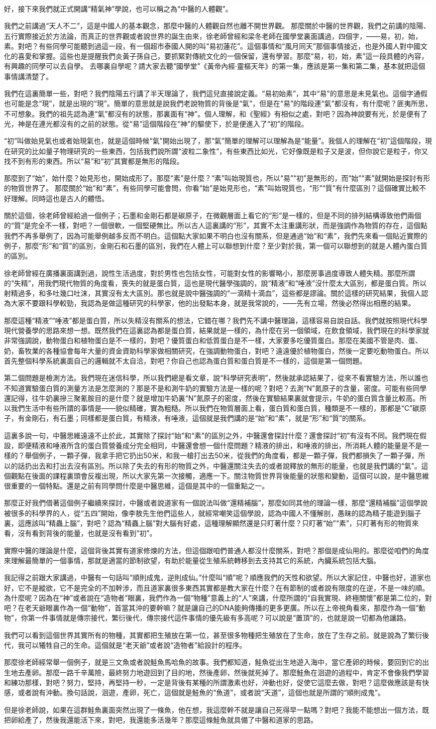 好，接下來我們就正式開講“精氣神”學說，也可以稱之為“中醫的人體觀”。

我們之前講過“天人不二”，這是中國人的基本觀念，那麼中醫的人體觀自然也離不開世界觀。 那麼關於中醫的世界觀，我們之前講的陰陽、五行實際接近於方法論，而真正的世界觀或者說世界的誕生由來，徐老師曾經和梁冬老師在國學堂裏面講過，四個字，——易，初，始，素。對吧？有些同學可能聽到過這一段，有一個超市泰國人開的叫“易初蓮花”。這個事情和“風月同天”那個事情接近，也是外國人對中國文化的喜愛和掌握。這些也是提醒我們炎黃子孫自己，要抓緊對傳統文化的一個保留，還有學習。那麼“易，初，始，素”這一段具體的內容，有興趣的同學可以去自學。 去哪裏自學呢？請大家去聽“國學堂”《黃帝內經·靈樞天年》的第一集，應該是第一集和第二集，基本就把這個事情講清楚了。

我們在這裏簡單一些，對吧？我們陰陽五行講了半天理論了，我們這兒直接說定義。“易初始素”，其中“易”的意思是未見氣也。這個字通假也可能是念“現”，就是出現的“現”。簡單的意思就是說我們老說物質的背後是“氣”，但是在“易”的階段連“氣”都沒有，有什麼呢？匪夷所思，不可想象。我們的祖先認為連“氣”都沒有的狀態，那裏面有“神”。個人理解，和《聖經》有相似之處，對吧？因為神說要有光，於是便有了光，神是在連光都沒有的之前的狀態。從“易”這個階段在“神”的驅使下，於是便進入了“初”的階段。

“初”叫做始見氣也或者始現氣也，就是這個時候“氣”開始出現了，那“氣”簡單的理解可以理解為是“能量”。我個人的理解在“初”這個階段，現在研究的比如量子物理研究的一些東西，包括我們說所謂“波粒二象性”，有些東西比如光，它好像既是粒子又是波，但你說它是粒子，你又找不到有形的東西。所以“易”和“初”其實都是無形的階段。

那麼到了“始”，始什麼？始見形也，開始成形了。那麼“素”是什麼？“素”叫始現質也，所以“易”“初”是無形的，而“始”“素”就開始是探討有形的物質世界了。 那麼關於“始”和“素”，有些同學可能會問，你看“始”是始見形也，“素”叫始現質也，“形”“質”有什麼區別？這個確實比較不好理解。同時這也是古人的體悟。 

關於這個，徐老師曾經給過一個例子；石墨和金剛石都是碳原子，在微觀層面上看它的“形”是一樣的，但是不同的排列結構導致他們兩個的“質”是完全不一樣，對吧？一個很軟，一個堅硬無比。所以古人這裏講的“形”，其實不太注重講形狀，而是強調作為物質的存在，這個點我們不再多舉例了，因為可能舉例越多反而不明白。這個點大家如果不明白也沒有關系，但是通過“始”和“素”，我們先來看一個貼近實際的例子，那麼“形”和“質”的區別，金剛石和石墨的區別，我們在人體上可以聯想到什麼？至少對於我，第一個可以聯想到的就是人體內蛋白質的區別。

徐老師曾經在廣播裏面講到過，說性生活過度，對於男性也包括女性，可能對女性的影響略小，那麼房事過度導致人體失精。那麼所謂的“失精”，用我們現代物質的角度看，喪失的就是蛋白質，這也是現代醫學強調的，說“精液”和“唾液”沒什麼太大區別，都是蛋白質。所以射精過多，和多吐幾口吐沫，其實沒有太大區別。那也就是說中醫強調的“一滴精十滴血”，這些都是謬論。關於這樣的研究結果，我個人認為大家不要跟科學較勁，我認為是做這種研究的科學家，他的出發點本身，就是我常說的，——先有立場，然後必然得出相應的結果。

那麼這種“精液”“唾液”都是蛋白質，所以失精沒有關系的想法，它錯在哪？我們先不講中醫理論，這樣容易自說自話。我們就按照現代科學現代營養學的思路來想一想。既然我們在這裏認為都是蛋白質，結果就是一樣的，為什麼在另一個領域，在飲食領域，我們現在的科學家就非常強調說，動物蛋白和植物蛋白是不一樣的，對吧？優質蛋白和低質蛋白是不一樣，大家要多吃優質蛋白。那麼在美國不管是肉、蛋、奶，畜牧業的各種協會每年大量的資金資助科學家做相關研究，在強調動物蛋白，對吧？遠遠優於植物蛋白，然後一定要吃動物蛋白。所以首先整個科學系統裏面自己的邏輯就不太自洽，對吧？你自己也認為蛋白質和蛋白質是不一樣的，這個是第一個問題。

第二個問題是檢測方法。我們現在迷信科學，所以我們總是看文章，說“科學研究表明”，然後就承認結果了，從來不看實驗方法，所以誰也不知道實驗蛋白質的測量方法是怎麼測的？那是不是和測牛奶的實驗方法是一樣的呢？對吧？去測“N”氮原子的含量，密度。可能有些同學還記得，往牛奶裏摻三聚氰胺目的是什麼？就是增加牛奶裏“N”氮原子的密度，然後在實驗結果裏就會提示，牛奶的蛋白質含量比較高。所以我們生活中有些所謂的事情是——貌似精確，實為粗糙。所以我們在物質層面上看，蛋白質和蛋白質，種類是不一樣的，那都是“C”碳原子，有金剛石，有石墨；同樣都是蛋白質，有精液，有唾液，這個就是我們講的是“始”和“素”，就是“形”和“質”的關系。

這裏多說一句，中醫思維遠遠不止於此，其實除了探討“始”和“素”的區別之外，中醫還會探討什麼？還會探討“初”有沒有不同。我們現在假設，即便精液和唾液所含的蛋白質營養成分完全相同，中醫還會想一個什麼問題？精液的排出，和唾液的排出，所消耗人體的能量是不是一樣的？舉個例子，一顆子彈，我拿手把它扔出50米，和我一槍打出去50米，從我們的角度看，都是一顆子彈，我們都損失了一顆子彈，所以的話扔出去和打出去沒有區別。所以除了失去的有形的物質之外，中醫還關注失去的或者說釋放的無形的能量，也就是我們講的“氣”。這個觀點在後面的課程裏頭會反複出現，所以大家先第一次接觸，適應一下。關注物質世界背後能量的狀態和變動，這個可以說，是中醫思維很重要的一個特點。還是之前有同學問什麼是中醫思維，這個是其中的一個重點之一。

那麼正好我們借著這個例子繼續來探討，中醫或者說道家有一個說法叫做“還精補腦”，那麼如同其他的理論一樣，那麼“還精補腦”這個學說被很多的科學界的人，從“五四”開始，像李敖先生他們這些人，就經常嘲笑這個學說，認為中國人不懂解剖，愚昧的認為精子能遊到腦子裏，這應該叫“精蟲上腦”，對吧？認為“精蟲上腦”對大腦有好處，這種理解顯然還是只盯著什麼？只盯著“始”“素”，只盯著有形的物質來看，沒有看到背後的能量，也就是沒有看到“初”。

實際中醫的理論是什麼，這個背後其實有道家修煉的方法，但這個跟咱們普通人都沒什麼關系，對吧？那個是成仙用的。那麼從咱們的角度來理解最簡單的一個事情，那就是適當的節制欲望，有助於能量從生殖系統轉移到去支持其它的系統，內臟系統包括大腦。

我記得之前跟大家講過，中醫有一句話叫“順則成鬼，逆則成仙。”什麼叫“順”呢？順應我們的天性和欲望。所以大家記住，中醫也好，道家也好，它不是縱欲，它不是完全的不加幹涉，而且道家裏很多東西其實都是教大家在什麼？在有節制的或者說有限度的在逆，不是一味的順。為什麼呢？因為在“神”或者說在“造物者”眼裏，我們作為一個“物種”意義上的“人”來講，什麼所謂的“自我實現、終極關懷”都是第二位的，對吧？在老天爺眼裏作為一個“動物”，首當其沖的要幹嘛？就是讓自己的DNA能夠傳播的更多更廣。所以在上帝視角看來，那麼作為一個“動物”，你第一件事情就是傳宗接代，繁衍後代，傳宗接代這件事情的優先級有多高呢？可以說是“置頂”的，也就是說一切都為他讓路。

我們可以看到這個世界其實所有的物種，其實都把生殖放在第一位，甚至很多物種把生殖放在了生命，放在了生存之前。就是說為了繁衍後代，我可以犧牲自己的生命。這個就是“老天爺”或者說“造物者”給設計的程序。

那麼徐老師經常舉一個例子，就是三文魚或者說鮭魚馬哈魚的故事。我們都知道，鮭魚從出生地遊入海中，當它產卵的時候，要回到它的出生地去產卵。那麼一路千辛萬險，最終努力地遊回到了目的地，然後產卵，然後就死掉了。那麼鮭魚在洄遊的過程中，肯定不會像我們學習和練功那樣，對吧？努力，堅持，再堅持一秒，一定是背後有某種的所謂激素也好，沖動也好，促使它這麼去做，對吧？這麼做應該是有快感，或者說有沖動。換句話說，洄遊，產卵，死亡，這個就是鮭魚的“魚道”，或者說“天道”，這個也就是所謂的“順則成鬼”。

但是徐老師說，如果在這群鮭魚裏面突然出現了一條魚，他在想，我這麼幹不就是讓自己死得早一點嗎？對吧？我能不能想出一個方法，既把卵給產了，然後我還能活下來，對吧，我還能多活幾年？那麼這條鮭魚就具備了中醫和道家的思路。
